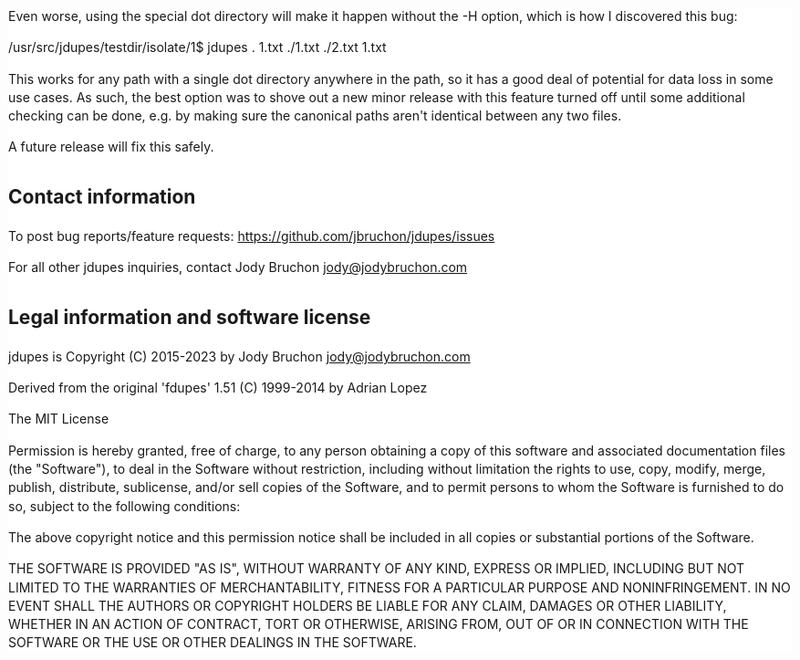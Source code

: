 Even worse, using the special dot directory will make it happen without the -H
option, which is how I discovered this bug:


/usr/src/jdupes/testdir/isolate/1$ jdupes . 1.txt
./1.txt
./2.txt
1.txt

This works for any path with a single dot directory anywhere in the path, so it
has a good deal of potential for data loss in some use cases. As such, the best
option was to shove out a new minor release with this feature turned off until
some additional checking can be done, e.g. by making sure the canonical paths
aren't identical between any two files.

A future release will fix this safely.


Contact information
-------------------------------------------------------------------------------
To post bug reports/feature requests: https://github.com/jbruchon/jdupes/issues

For all other jdupes inquiries, contact Jody Bruchon <jody@jodybruchon.com>


Legal information and software license
-------------------------------------------------------------------------------
jdupes is Copyright (C) 2015-2023 by Jody Bruchon <jody@jodybruchon.com>

Derived from the original 'fdupes' 1.51 (C) 1999-2014 by Adrian Lopez

The MIT License

Permission is hereby granted, free of charge, to any person obtaining a copy of
this software and associated documentation files (the "Software"), to deal in
the Software without restriction, including without limitation the rights to
use, copy, modify, merge, publish, distribute, sublicense, and/or sell copies
of the Software, and to permit persons to whom the Software is furnished to do
so, subject to the following conditions:

The above copyright notice and this permission notice shall be included in all
copies or substantial portions of the Software.

THE SOFTWARE IS PROVIDED "AS IS", WITHOUT WARRANTY OF ANY KIND, EXPRESS OR
IMPLIED, INCLUDING BUT NOT LIMITED TO THE WARRANTIES OF MERCHANTABILITY,
FITNESS FOR A PARTICULAR PURPOSE AND NONINFRINGEMENT.  IN NO EVENT SHALL THE
AUTHORS OR COPYRIGHT HOLDERS BE LIABLE FOR ANY CLAIM, DAMAGES OR OTHER
LIABILITY, WHETHER IN AN ACTION OF CONTRACT, TORT OR OTHERWISE, ARISING FROM,
OUT OF OR IN CONNECTION WITH THE SOFTWARE OR THE USE OR OTHER DEALINGS IN THE
SOFTWARE.
